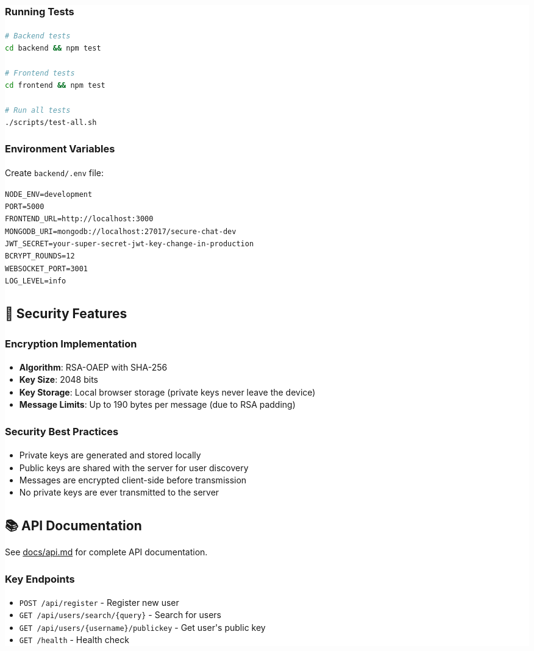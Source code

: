 ### Running Tests

```bash
# Backend tests
cd backend && npm test

# Frontend tests
cd frontend && npm test

# Run all tests
./scripts/test-all.sh
```

### Environment Variables

Create `backend/.env` file:

```env
NODE_ENV=development
PORT=5000
FRONTEND_URL=http://localhost:3000
MONGODB_URI=mongodb://localhost:27017/secure-chat-dev
JWT_SECRET=your-super-secret-jwt-key-change-in-production
BCRYPT_ROUNDS=12
WEBSOCKET_PORT=3001
LOG_LEVEL=info
```

## 🔐 Security Features

### Encryption Implementation

- **Algorithm**: RSA-OAEP with SHA-256
- **Key Size**: 2048 bits
- **Key Storage**: Local browser storage (private keys never leave the device)
- **Message Limits**: Up to 190 bytes per message (due to RSA padding)

### Security Best Practices

- Private keys are generated and stored locally
- Public keys are shared with the server for user discovery
- Messages are encrypted client-side before transmission
- No private keys are ever transmitted to the server

## 📚 API Documentation

See [docs/api.md](docs/api.md) for complete API documentation.

### Key Endpoints

- `POST /api/register` - Register new user
- `GET /api/users/search/{query}` - Search for users
- `GET /api/users/{username}/publickey` - Get user's public key
- `GET /health` - Health check
